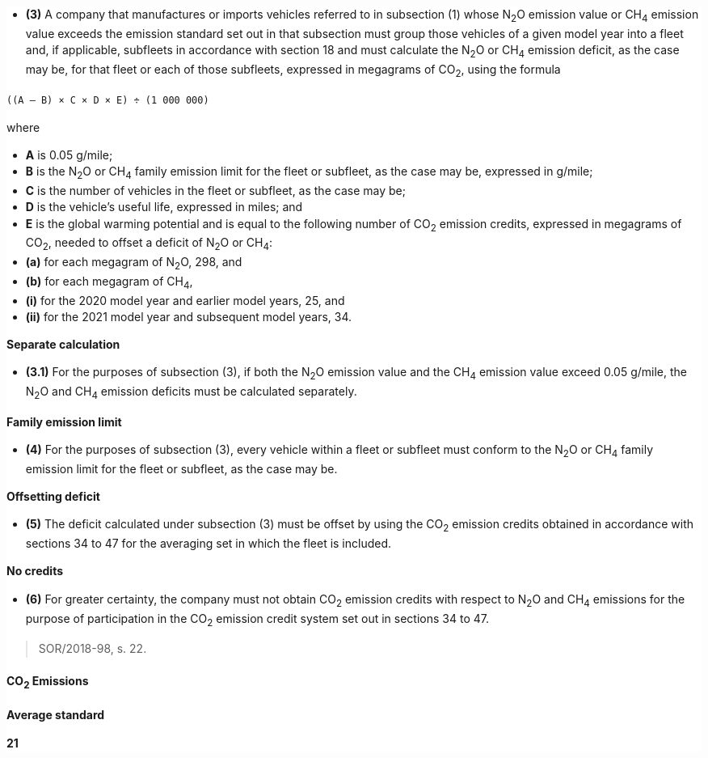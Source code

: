 - **(3)** A company that manufactures or imports vehicles referred to in subsection (1) whose N<sub>2</sub>O emission value or CH<sub>4</sub> emission value exceeds the emission standard set out in that subsection must group those vehicles of a given model year into a fleet and, if applicable, subfleets in accordance with section 18 and must calculate the N<sub>2</sub>O or CH<sub>4</sub> emission deficit, as the case may be, for that fleet or each of those subfleets, expressed in megagrams of CO<sub>2</sub>, using the formula
```
((A – B) × C × D × E) ÷ (1 000 000)
```
where
- **A** is 0.05 g/mile;
- **B** is the N<sub>2</sub>O or CH<sub>4</sub> family emission limit for the fleet or subfleet, as the case may be, expressed in g/mile;
- **C** is the number of vehicles in the fleet or subfleet, as the case may be;
- **D** is the vehicle’s useful life, expressed in miles; and
- **E** is the global warming potential and is equal to the following number of CO<sub>2</sub> emission credits, expressed in megagrams of CO<sub>2</sub>, needed to offset a deficit of N<sub>2</sub>O or CH<sub>4</sub>:
- **(a)** for each megagram of N<sub>2</sub>O, 298, and
- **(b)** for each megagram of CH<sub>4</sub>,
- **(i)** for the 2020 model year and earlier model years, 25, and
- **(ii)** for the 2021 model year and subsequent model years, 34.

**Separate calculation**

- **(3.1)** For the purposes of subsection (3), if both the N<sub>2</sub>O emission value and the CH<sub>4</sub> emission value exceed 0.05 g/mile, the N<sub>2</sub>O and CH<sub>4</sub> emission deficits must be calculated separately.

**Family emission limit**

- **(4)** For the purposes of subsection (3), every vehicle within a fleet or subfleet must conform to the N<sub>2</sub>O or CH<sub>4</sub> family emission limit for the fleet or subfleet, as the case may be.

**Offsetting deficit**

- **(5)** The deficit calculated under subsection (3) must be offset by using the CO<sub>2</sub> emission credits obtained in accordance with sections 34 to 47 for the averaging set in which the fleet is included.

**No credits**

- **(6)** For greater certainty, the company must not obtain CO<sub>2</sub> emission credits with respect to N<sub>2</sub>O and CH<sub>4</sub> emissions for the purpose of participation in the CO<sub>2</sub> emission credit system set out in sections 34 to 47.
> SOR/2018-98, s. 22.





#### CO<sub>2</sub> Emissions



**Average standard**

**21** 
